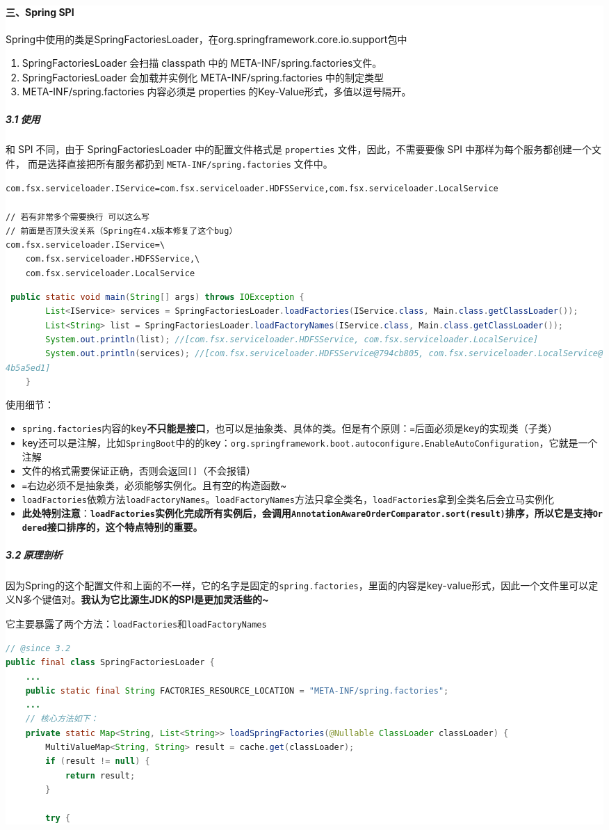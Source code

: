 #### 三、Spring SPI

Spring中使用的类是SpringFactoriesLoader，在org.springframework.core.io.support包中

1. SpringFactoriesLoader 会扫描 classpath 中的 META-INF/spring.factories文件。
2. SpringFactoriesLoader 会加载并实例化 META-INF/spring.factories 中的制定类型
3. META-INF/spring.factories 内容必须是 properties 的Key-Value形式，多值以逗号隔开。

##### 3.1 使用

和 SPI 不同，由于 SpringFactoriesLoader 中的配置文件格式是 `properties` 文件，因此，不需要要像 SPI 中那样为每个服务都创建一个文件， 而是选择直接把所有服务都扔到 `META-INF/spring.factories` 文件中。

```xml
com.fsx.serviceloader.IService=com.fsx.serviceloader.HDFSService,com.fsx.serviceloader.LocalService

// 若有非常多个需要换行 可以这么写
// 前面是否顶头没关系（Spring在4.x版本修复了这个bug）
com.fsx.serviceloader.IService=\
    com.fsx.serviceloader.HDFSService,\
    com.fsx.serviceloader.LocalService
```

```java
 public static void main(String[] args) throws IOException {
        List<IService> services = SpringFactoriesLoader.loadFactories(IService.class, Main.class.getClassLoader());
        List<String> list = SpringFactoriesLoader.loadFactoryNames(IService.class, Main.class.getClassLoader());
        System.out.println(list); //[com.fsx.serviceloader.HDFSService, com.fsx.serviceloader.LocalService]
        System.out.println(services); //[com.fsx.serviceloader.HDFSService@794cb805, com.fsx.serviceloader.LocalService@4b5a5ed1]
    }
```

使用细节：

- `spring.factories`内容的key**不只能是接口**，也可以是抽象类、具体的类。但是有个原则：`=`后面必须是key的实现类（子类）
- key还可以是注解，比如`SpringBoot`中的的key：`org.springframework.boot.autoconfigure.EnableAutoConfiguration`，它就是一个注解
- 文件的格式需要保证正确，否则会返回`[]`（不会报错）
- `=`右边必须不是抽象类，必须能够实例化。且有空的构造函数~
- `loadFactories`依赖方法`loadFactoryNames`。`loadFactoryNames`方法只拿全类名，`loadFactories`拿到全类名后会立马实例化
- **此处特别注意**：**`loadFactories`实例化完成所有实例后，会调用`AnnotationAwareOrderComparator.sort(result)`排序，所以它是支持`Ordered`接口排序的，这个特点特别的重要。**

##### 3.2 原理剖析

因为Spring的这个配置文件和上面的不一样，它的名字是固定的`spring.factories`，里面的内容是key-value形式，因此一个文件里可以定义N多个键值对。**我认为它比源生JDK的SPI是更加灵活些的~**

它主要暴露了两个方法：`loadFactories`和`loadFactoryNames`

```java
// @since 3.2
public final class SpringFactoriesLoader {
	...
	public static final String FACTORIES_RESOURCE_LOCATION = "META-INF/spring.factories";
	...
	// 核心方法如下：
	private static Map<String, List<String>> loadSpringFactories(@Nullable ClassLoader classLoader) {
		MultiValueMap<String, String> result = cache.get(classLoader);
		if (result != null) {
			return result;
		}

		try {
```